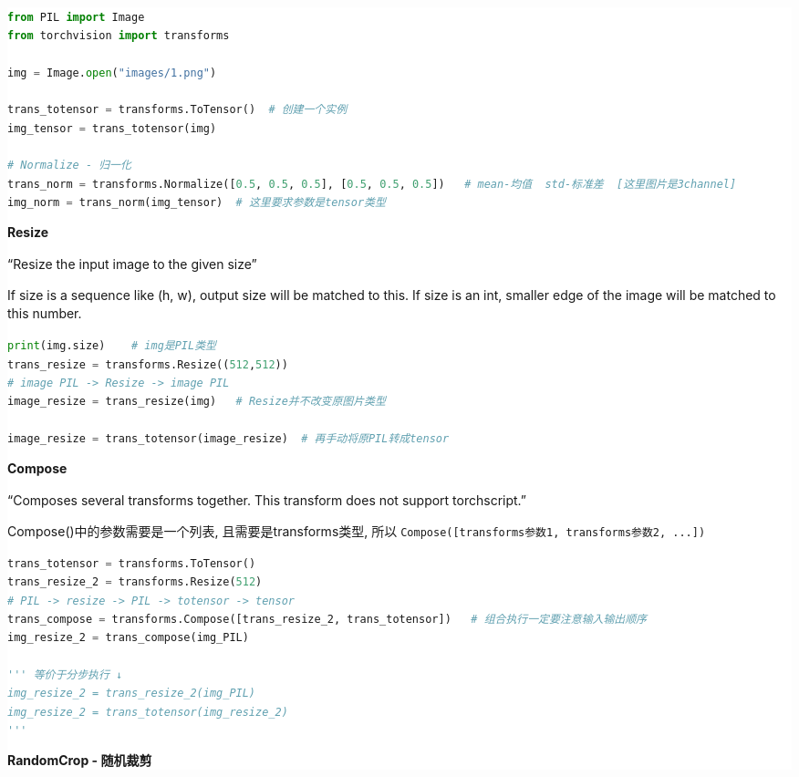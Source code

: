 ```python
from PIL import Image
from torchvision import transforms

img = Image.open("images/1.png")

trans_totensor = transforms.ToTensor()  # 创建一个实例
img_tensor = trans_totensor(img)

# Normalize - 归一化
trans_norm = transforms.Normalize([0.5, 0.5, 0.5], [0.5, 0.5, 0.5])   # mean-均值  std-标准差  [这里图片是3channel]
img_norm = trans_norm(img_tensor)  # 这里要求参数是tensor类型
```



**Resize**

“Resize the input image to the given size”

If size is a sequence like  (h, w), output size will be matched to this. If size is an int,  smaller edge of the image will be matched to this number.

```python
print(img.size)    # img是PIL类型
trans_resize = transforms.Resize((512,512))
# image PIL -> Resize -> image PIL
image_resize = trans_resize(img)   # Resize并不改变原图片类型

image_resize = trans_totensor(image_resize)  # 再手动将原PIL转成tensor
```





**Compose**

“Composes several transforms together. This transform does not support torchscript.”

Compose()中的参数需要是一个列表,  且需要是transforms类型, 所以 `Compose([transforms参数1, transforms参数2, ...])`

```python
trans_totensor = transforms.ToTensor()
trans_resize_2 = transforms.Resize(512)
# PIL -> resize -> PIL -> totensor -> tensor
trans_compose = transforms.Compose([trans_resize_2, trans_totensor])   # 组合执行一定要注意输入输出顺序
img_resize_2 = trans_compose(img_PIL)

''' 等价于分步执行 ↓ 
img_resize_2 = trans_resize_2(img_PIL)
img_resize_2 = trans_totensor(img_resize_2)
'''
```



**RandomCrop - 随机裁剪**
